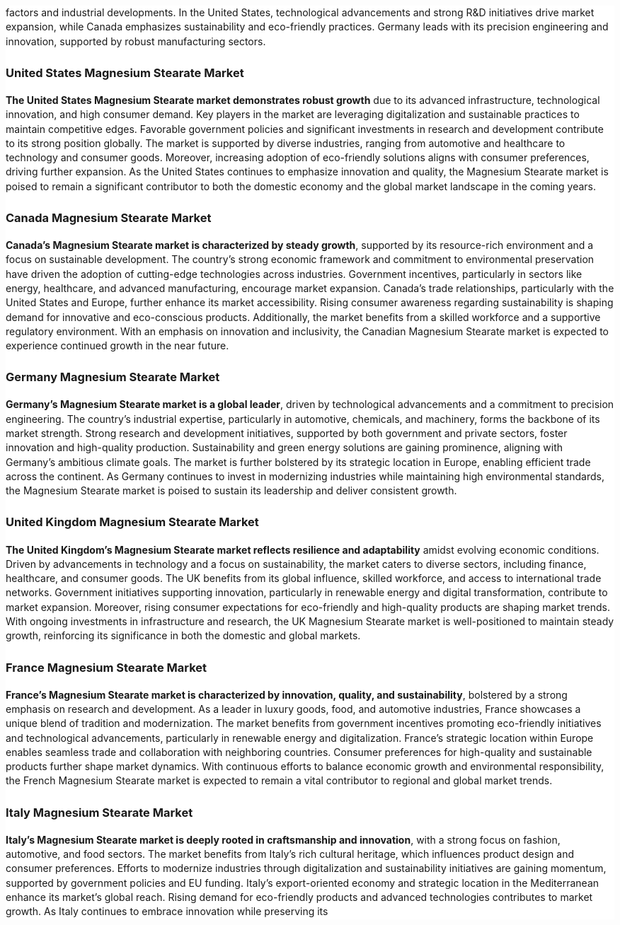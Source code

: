 factors and industrial developments. In the United States, technological advancements and strong R&amp;D initiatives drive market expansion, while Canada emphasizes sustainability and eco-friendly practices. Germany leads with its precision engineering and innovation, supported by robust manufacturing sectors.</span></em></p></blockquote><h3><strong>United States Magnesium Stearate Market</strong></h3><p><strong>The United States Magnesium Stearate market demonstrates robust growth</strong> due to its advanced infrastructure, technological innovation, and high consumer demand. Key players in the market are leveraging digitalization and sustainable practices to maintain competitive edges. Favorable government policies and significant investments in research and development contribute to its strong position globally. The market is supported by diverse industries, ranging from automotive and healthcare to technology and consumer goods. Moreover, increasing adoption of eco-friendly solutions aligns with consumer preferences, driving further expansion. As the United States continues to emphasize innovation and quality, the Magnesium Stearate market is poised to remain a significant contributor to both the domestic economy and the global market landscape in the coming years.</p><h3><strong>Canada Magnesium Stearate Market</strong></h3><p><strong>Canada&rsquo;s Magnesium Stearate market is characterized by steady growth</strong>, supported by its resource-rich environment and a focus on sustainable development. The country&rsquo;s strong economic framework and commitment to environmental preservation have driven the adoption of cutting-edge technologies across industries. Government incentives, particularly in sectors like energy, healthcare, and advanced manufacturing, encourage market expansion. Canada&rsquo;s trade relationships, particularly with the United States and Europe, further enhance its market accessibility. Rising consumer awareness regarding sustainability is shaping demand for innovative and eco-conscious products. Additionally, the market benefits from a skilled workforce and a supportive regulatory environment. With an emphasis on innovation and inclusivity, the Canadian Magnesium Stearate market is expected to experience continued growth in the near future.</p><h3><strong>Germany Magnesium Stearate Market</strong></h3><p><strong>Germany&rsquo;s Magnesium Stearate market is a global leader</strong>, driven by technological advancements and a commitment to precision engineering. The country&rsquo;s industrial expertise, particularly in automotive, chemicals, and machinery, forms the backbone of its market strength. Strong research and development initiatives, supported by both government and private sectors, foster innovation and high-quality production. Sustainability and green energy solutions are gaining prominence, aligning with Germany&rsquo;s ambitious climate goals. The market is further bolstered by its strategic location in Europe, enabling efficient trade across the continent. As Germany continues to invest in modernizing industries while maintaining high environmental standards, the Magnesium Stearate market is poised to sustain its leadership and deliver consistent growth.</p><h3><strong>United Kingdom Magnesium Stearate Market</strong></h3><p><strong>The United Kingdom&rsquo;s Magnesium Stearate market reflects resilience and adaptability</strong> amidst evolving economic conditions. Driven by advancements in technology and a focus on sustainability, the market caters to diverse sectors, including finance, healthcare, and consumer goods. The UK benefits from its global influence, skilled workforce, and access to international trade networks. Government initiatives supporting innovation, particularly in renewable energy and digital transformation, contribute to market expansion. Moreover, rising consumer expectations for eco-friendly and high-quality products are shaping market trends. With ongoing investments in infrastructure and research, the UK Magnesium Stearate market is well-positioned to maintain steady growth, reinforcing its significance in both the domestic and global markets.</p><h3><strong>France Magnesium Stearate Market</strong></h3><p><strong>France&rsquo;s Magnesium Stearate market is characterized by innovation, quality, and sustainability</strong>, bolstered by a strong emphasis on research and development. As a leader in luxury goods, food, and automotive industries, France showcases a unique blend of tradition and modernization. The market benefits from government incentives promoting eco-friendly initiatives and technological advancements, particularly in renewable energy and digitalization. France&rsquo;s strategic location within Europe enables seamless trade and collaboration with neighboring countries. Consumer preferences for high-quality and sustainable products further shape market dynamics. With continuous efforts to balance economic growth and environmental responsibility, the French Magnesium Stearate market is expected to remain a vital contributor to regional and global market trends.</p><h3><strong>Italy Magnesium Stearate Market</strong></h3><p><strong>Italy&rsquo;s Magnesium Stearate market is deeply rooted in craftsmanship and innovation</strong>, with a strong focus on fashion, automotive, and food sectors. The market benefits from Italy&rsquo;s rich cultural heritage, which influences product design and consumer preferences. Efforts to modernize industries through digitalization and sustainability initiatives are gaining momentum, supported by government policies and EU funding. Italy&rsquo;s export-oriented economy and strategic location in the Mediterranean enhance its market&rsquo;s global reach. Rising demand for eco-friendly products and advanced technologies contributes to market growth. As Italy continues to embrace innovation while preserving its